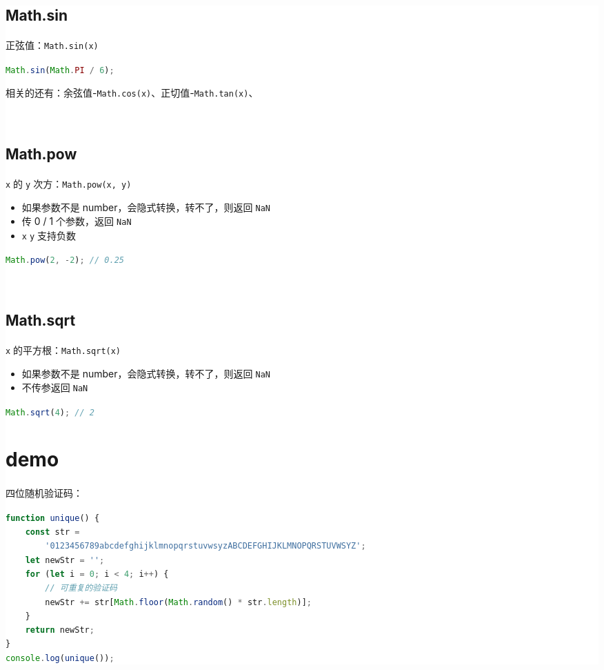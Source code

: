 ## Math.sin

正弦值：`Math.sin(x)`

```js
Math.sin(Math.PI / 6);
```

相关的还有：余弦值-`Math.cos(x)`、正切值-`Math.tan(x)`、

<br>

## Math.pow

`x` 的 `y` 次方：`Math.pow(x, y)`

-   如果参数不是 number，会隐式转换，转不了，则返回 `NaN`
-   传 0 / 1 个参数，返回 `NaN`
-   `x` `y` 支持负数

```js
Math.pow(2, -2); // 0.25
```

<br>

## Math.sqrt

`x` 的平方根：`Math.sqrt(x)`

-   如果参数不是 number，会隐式转换，转不了，则返回 `NaN`
-   不传参返回 `NaN`

```js
Math.sqrt(4); // 2
```

# demo

四位随机验证码：

```js
function unique() {
    const str =
        '0123456789abcdefghijklmnopqrstuvwsyzABCDEFGHIJKLMNOPQRSTUVWSYZ';
    let newStr = '';
    for (let i = 0; i < 4; i++) {
        // 可重复的验证码
        newStr += str[Math.floor(Math.random() * str.length)];
    }
    return newStr;
}
console.log(unique());
```
